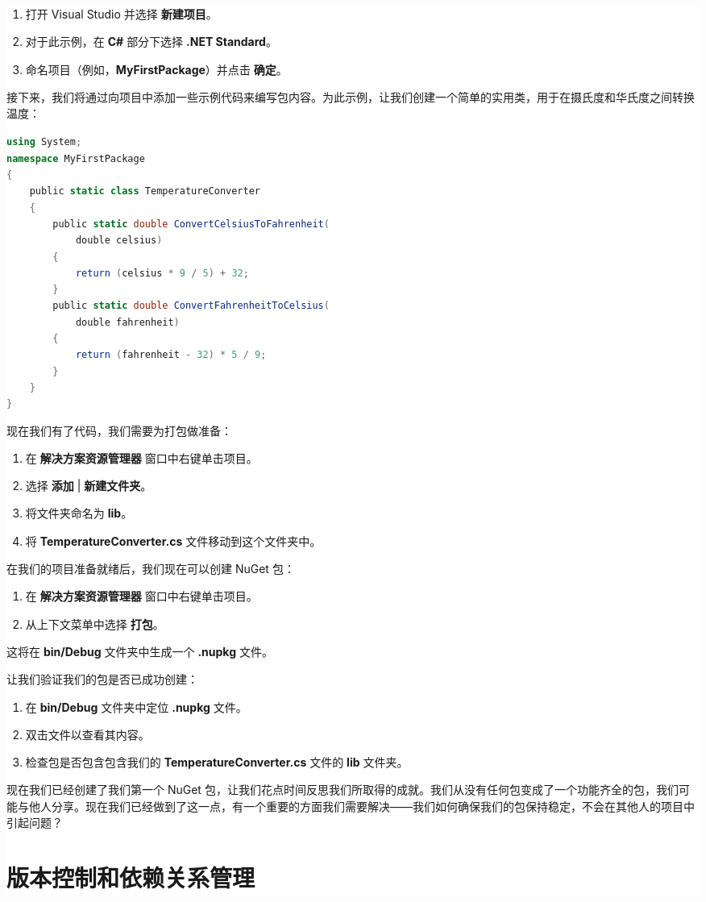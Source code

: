 1.  打开 Visual Studio 并选择 **新建项目**。

1.  对于此示例，在 **C#** 部分下选择 **.NET Standard**。

1.  命名项目（例如，**MyFirstPackage**）并点击 **确定**。

接下来，我们将通过向项目中添加一些示例代码来编写包内容。为此示例，让我们创建一个简单的实用类，用于在摄氏度和华氏度之间转换温度：

```cs
using System;
namespace MyFirstPackage
{
    public static class TemperatureConverter
    {
        public static double ConvertCelsiusToFahrenheit(
            double celsius)
        {
            return (celsius * 9 / 5) + 32;
        }
        public static double ConvertFahrenheitToCelsius(
            double fahrenheit)
        {
            return (fahrenheit - 32) * 5 / 9;
        }
    }
}
```

现在我们有了代码，我们需要为打包做准备：

1.  在 **解决方案资源管理器** 窗口中右键单击项目。

1.  选择 **添加** | **新建文件夹**。

1.  将文件夹命名为 **lib**。

1.  将 **TemperatureConverter.cs** 文件移动到这个文件夹中。

在我们的项目准备就绪后，我们现在可以创建 NuGet 包：

1.  在 **解决方案资源管理器** 窗口中右键单击项目。

1.  从上下文菜单中选择 **打包**。

这将在 **bin/Debug** 文件夹中生成一个 **.nupkg** 文件。

让我们验证我们的包是否已成功创建：

1.  在 **bin/Debug** 文件夹中定位 **.nupkg** 文件。

1.  双击文件以查看其内容。

1.  检查包是否包含包含我们的 **TemperatureConverter.cs** 文件的 **lib** 文件夹。

现在我们已经创建了我们第一个 NuGet 包，让我们花点时间反思我们所取得的成就。我们从没有任何包变成了一个功能齐全的包，我们可能与他人分享。现在我们已经做到了这一点，有一个重要的方面我们需要解决——我们如何确保我们的包保持稳定，不会在其他人的项目中引起问题？

# 版本控制和依赖关系管理
